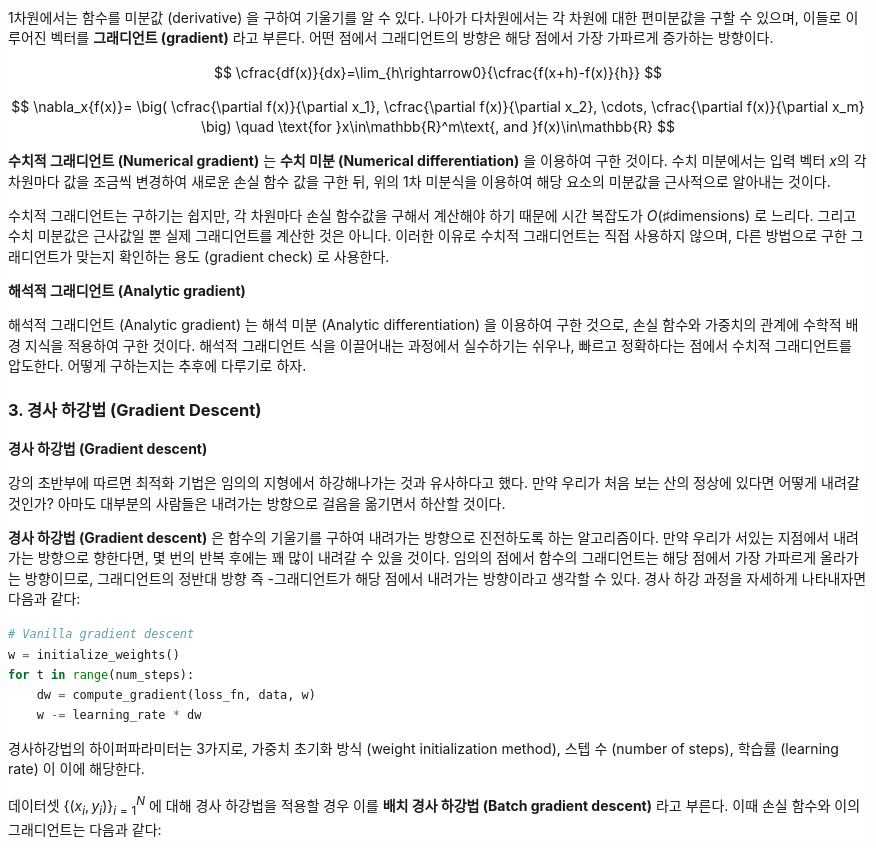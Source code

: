 1차원에서는 함수를 미분값 (derivative) 을 구하여 기울기를 알 수 있다. 나아가 다차원에서는 각 차원에 대한 편미분값을 구할 수 있으며, 이들로 이루어진 벡터를 **그래디언트 (gradient)** 라고 부른다. 어떤 점에서 그래디언트의 방향은 해당 점에서 가장 가파르게 증가하는 방향이다.

$$
\cfrac{df(x)}{dx}=\lim_{h\rightarrow0}{\cfrac{f(x+h)-f(x)}{h}}
$$

$$
\nabla_x{f(x)}=
\big(
\cfrac{\partial f(x)}{\partial x_1},
\cfrac{\partial f(x)}{\partial x_2},
\cdots,
\cfrac{\partial f(x)}{\partial x_m}
\big)
\quad
\text{for }x\in\mathbb{R}^m\text{, and }f(x)\in\mathbb{R}
$$

**수치적 그래디언트 (Numerical gradient)** 는 **수치 미분 (Numerical differentiation)** 을 이용하여 구한 것이다. 수치 미분에서는 입력 벡터 $x$의 각 차원마다 값을 조금씩 변경하여 새로운 손실 함수 값을 구한 뒤, 위의 1차 미분식을 이용하여 해당 요소의 미분값을 근사적으로 알아내는 것이다.

수치적 그래디언트는 구하기는 쉽지만, 각 차원마다 손실 함수값을 구해서 계산해야 하기 때문에 시간 복잡도가 $O(\sharp\text{dimensions})$ 로 느리다. 그리고 수치 미분값은 근사값일 뿐 실제 그래디언트를 계산한 것은 아니다. 이러한 이유로 수치적 그래디언트는 직접 사용하지 않으며, 다른 방법으로 구한 그래디언트가 맞는지 확인하는 용도 (gradient check) 로 사용한다.

**해석적 그래디언트 (Analytic gradient)**

해석적 그래디언트 (Analytic gradient) 는 해석 미분 (Analytic differentiation) 을 이용하여 구한 것으로, 손실 함수와 가중치의 관계에 수학적 배경 지식을 적용하여 구한 것이다. 해석적 그래디언트 식을 이끌어내는 과정에서 실수하기는 쉬우나, 빠르고 정확하다는 점에서 수치적 그래디언트를 압도한다. 어떻게 구하는지는 추후에 다루기로 하자.

### 3. 경사 하강법 (Gradient Descent)

**경사 하강법 (Gradient descent)**

강의 초반부에 따르면 최적화 기법은 임의의 지형에서 하강해나가는 것과 유사하다고 했다. 만약 우리가 처음 보는 산의 정상에 있다면 어떻게 내려갈 것인가? 아마도 대부분의 사람들은 내려가는 방향으로 걸음을 옮기면서 하산할 것이다.

**경사 하강법 (Gradient descent)** 은 함수의 기울기를 구하여 내려가는 방향으로 진전하도록 하는 알고리즘이다. 만약 우리가 서있는 지점에서 내려가는 방향으로 향한다면, 몇 번의 반복 후에는 꽤 많이 내려갈 수 있을 것이다. 임의의 점에서 함수의 그래디언트는 해당 점에서 가장 가파르게 올라가는 방향이므로, 그래디언트의 정반대 방향 즉 -그래디언트가 해당 점에서 내려가는 방향이라고 생각할 수 있다. 경사 하강 과정을 자세하게 나타내자면 다음과 같다:

```python
# Vanilla gradient descent
w = initialize_weights()
for t in range(num_steps):
	dw = compute_gradient(loss_fn, data, w)
	w -= learning_rate * dw
```

경사하강법의 하이퍼파라미터는 3가지로, 가중치 초기화 방식 (weight initialization method), 스텝 수 (number of steps), 학습률 (learning rate) 이 이에 해당한다.

데이터셋 $\{(x_i, y_i)\}_{i=1}^N$ 에 대해 경사 하강법을 적용할 경우 이를 **배치 경사 하강법 (Batch gradient descent)** 라고 부른다. 이때 손실 함수와 이의 그래디언트는 다음과 같다:
